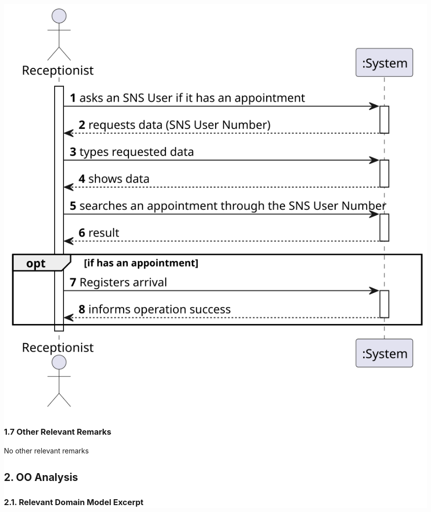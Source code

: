 ![US04_SSD](US04_SSD.svg)

### 1.7 Other Relevant Remarks

No other relevant remarks

## 2. OO Analysis

### 2.1. Relevant Domain Model Excerpt 
